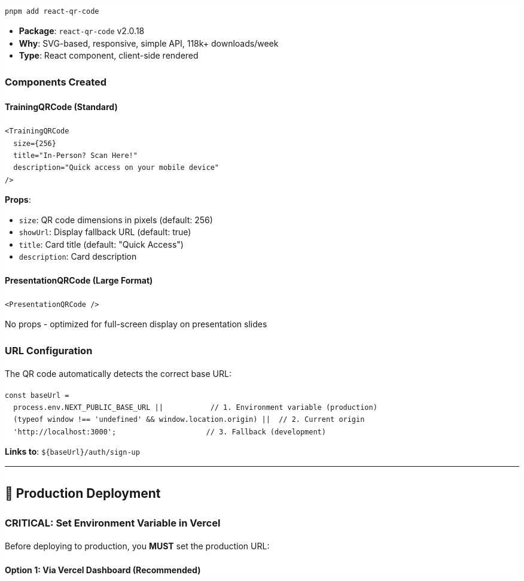 ```bash
pnpm add react-qr-code
```

- **Package**: `react-qr-code` v2.0.18
- **Why**: SVG-based, responsive, simple API, 118k+ downloads/week
- **Type**: React component, client-side rendered

### **Components Created**

#### **TrainingQRCode** (Standard)

```tsx
<TrainingQRCode 
  size={256}
  title="In-Person? Scan Here!"
  description="Quick access on your mobile device"
/>
```

**Props**:
- `size`: QR code dimensions in pixels (default: 256)
- `showUrl`: Display fallback URL (default: true)
- `title`: Card title (default: "Quick Access")
- `description`: Card description

#### **PresentationQRCode** (Large Format)

```tsx
<PresentationQRCode />
```

No props - optimized for full-screen display on presentation slides

### **URL Configuration**

The QR code automatically detects the correct base URL:

```tsx
const baseUrl = 
  process.env.NEXT_PUBLIC_BASE_URL ||           // 1. Environment variable (production)
  (typeof window !== 'undefined' && window.location.origin) ||  // 2. Current origin
  'http://localhost:3000';                     // 3. Fallback (development)
```

**Links to**: `${baseUrl}/auth/sign-up`

---

## 🚀 **Production Deployment**

### **CRITICAL: Set Environment Variable in Vercel**

Before deploying to production, you **MUST** set the production URL:

#### **Option 1: Via Vercel Dashboard** (Recommended)
